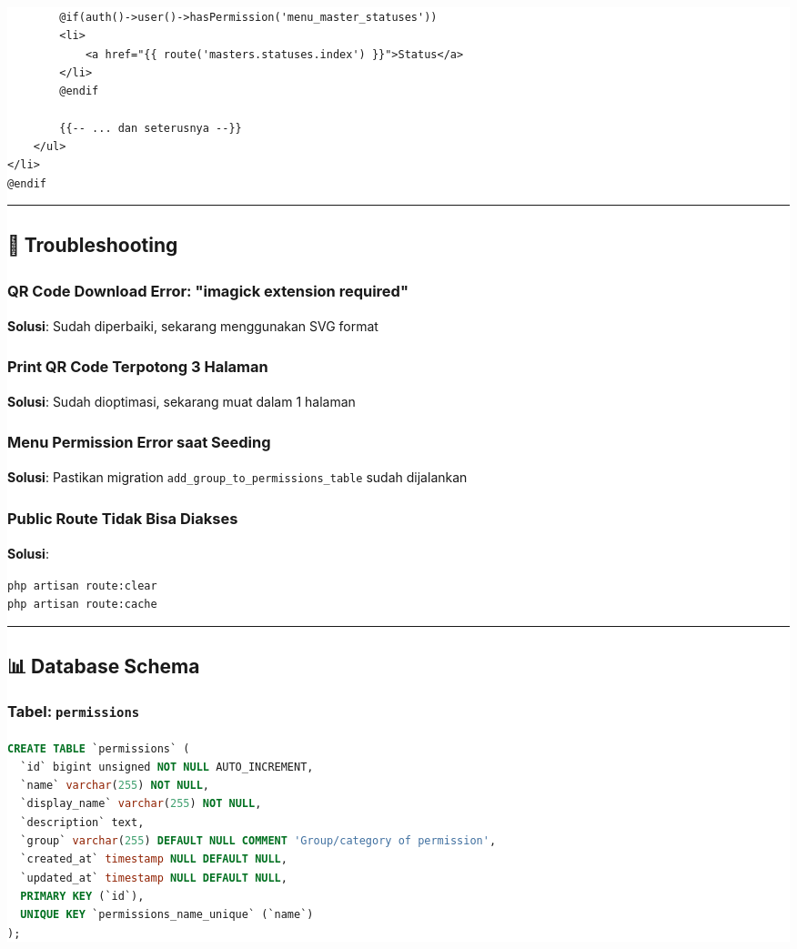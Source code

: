 ```blade
        @if(auth()->user()->hasPermission('menu_master_statuses'))
        <li>
            <a href="{{ route('masters.statuses.index') }}">Status</a>
        </li>
        @endif
        
        {{-- ... dan seterusnya --}}
    </ul>
</li>
@endif
```

---

## 🔧 Troubleshooting

### QR Code Download Error: "imagick extension required"
**Solusi**: Sudah diperbaiki, sekarang menggunakan SVG format

### Print QR Code Terpotong 3 Halaman
**Solusi**: Sudah dioptimasi, sekarang muat dalam 1 halaman

### Menu Permission Error saat Seeding
**Solusi**: Pastikan migration `add_group_to_permissions_table` sudah dijalankan

### Public Route Tidak Bisa Diakses
**Solusi**: 
```bash
php artisan route:clear
php artisan route:cache
```

---

## 📊 Database Schema

### Tabel: `permissions`
```sql
CREATE TABLE `permissions` (
  `id` bigint unsigned NOT NULL AUTO_INCREMENT,
  `name` varchar(255) NOT NULL,
  `display_name` varchar(255) NOT NULL,
  `description` text,
  `group` varchar(255) DEFAULT NULL COMMENT 'Group/category of permission',
  `created_at` timestamp NULL DEFAULT NULL,
  `updated_at` timestamp NULL DEFAULT NULL,
  PRIMARY KEY (`id`),
  UNIQUE KEY `permissions_name_unique` (`name`)
);
```
